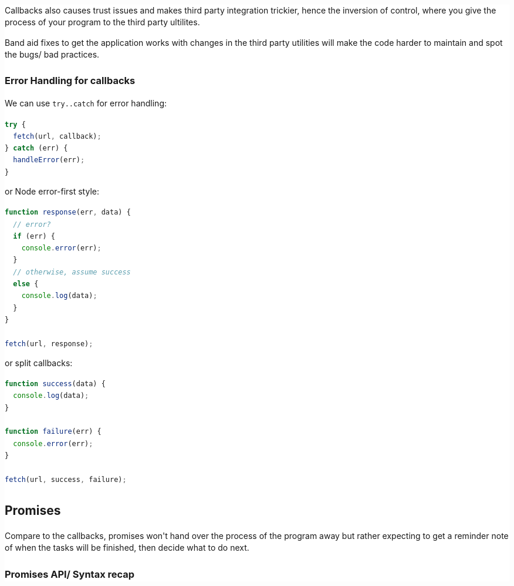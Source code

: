 Callbacks also causes trust issues and makes third party integration trickier, hence the inversion of control, where you give the process of your program to the third party ultilites.

Band aid fixes to get the application works with changes in the third party utilities will make the code harder to maintain and spot the bugs/ bad practices.

### Error Handling for callbacks

We can use `try..catch` for error handling:

```javascript
try {
  fetch(url, callback);
} catch (err) {
  handleError(err);
}
```

or Node error-first style:

```javascript
function response(err, data) {
  // error?
  if (err) {
    console.error(err);
  }
  // otherwise, assume success
  else {
    console.log(data);
  }
}

fetch(url, response);
```

or split callbacks:

```javascript
function success(data) {
  console.log(data);
}

function failure(err) {
  console.error(err);
}

fetch(url, success, failure);
```

## Promises

Compare to the callbacks, promises won't hand over the process of the program away but rather expecting to get a reminder note of when the tasks will be finished, then decide what to do next.

### Promises API/ Syntax recap
